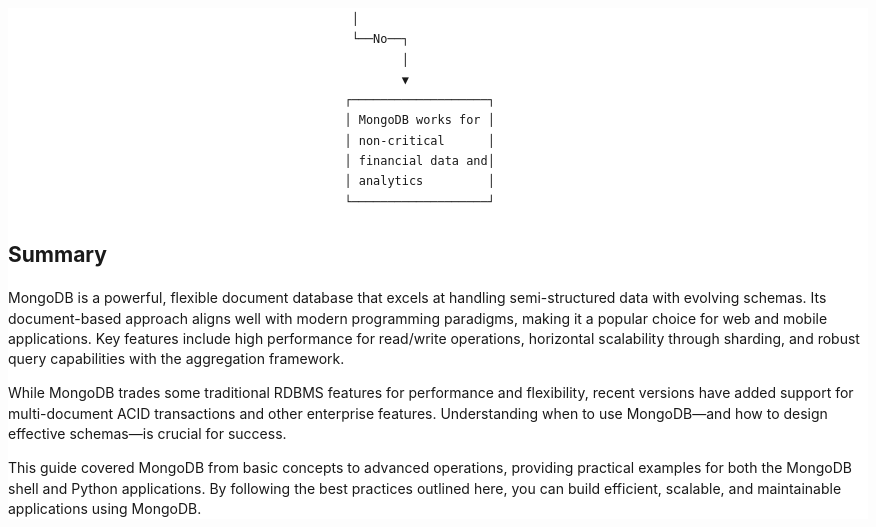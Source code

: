 ```
                                                │
                                                └──No──┐
                                                       │
                                                       ▼
                                               ┌───────────────────┐
                                               │ MongoDB works for │
                                               │ non-critical      │
                                               │ financial data and│
                                               │ analytics         │
                                               └───────────────────┘
```

## Summary

MongoDB is a powerful, flexible document database that excels at handling semi-structured data with evolving schemas. Its document-based approach aligns well with modern programming paradigms, making it a popular choice for web and mobile applications. Key features include high performance for read/write operations, horizontal scalability through sharding, and robust query capabilities with the aggregation framework.

While MongoDB trades some traditional RDBMS features for performance and flexibility, recent versions have added support for multi-document ACID transactions and other enterprise features. Understanding when to use MongoDB—and how to design effective schemas—is crucial for success.

This guide covered MongoDB from basic concepts to advanced operations, providing practical examples for both the MongoDB shell and Python applications. By following the best practices outlined here, you can build efficient, scalable, and maintainable applications using MongoDB.
